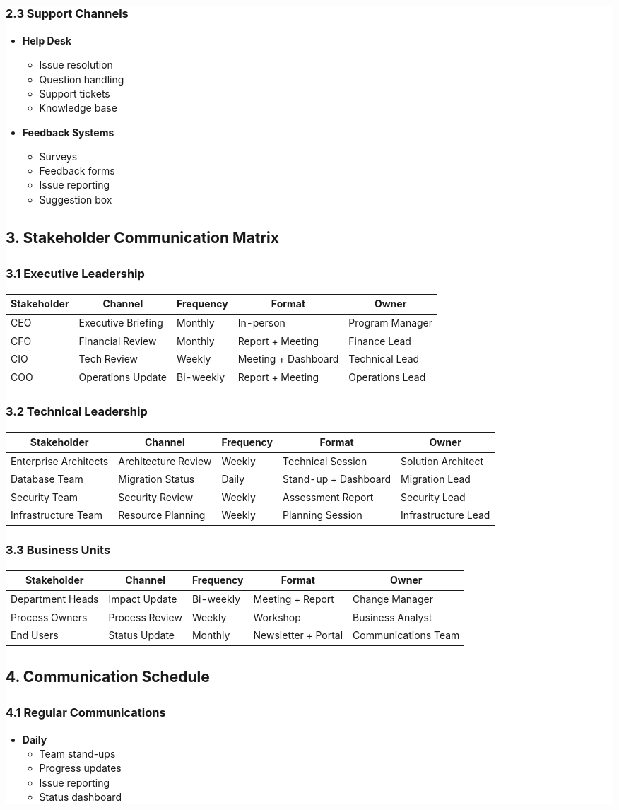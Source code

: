### 2.3 Support Channels
- **Help Desk**
  - Issue resolution
  - Question handling
  - Support tickets
  - Knowledge base

- **Feedback Systems**
  - Surveys
  - Feedback forms
  - Issue reporting
  - Suggestion box

## 3. Stakeholder Communication Matrix

### 3.1 Executive Leadership
| Stakeholder | Channel | Frequency | Format | Owner |
|-------------|----------|-----------|---------|--------|
| CEO | Executive Briefing | Monthly | In-person | Program Manager |
| CFO | Financial Review | Monthly | Report + Meeting | Finance Lead |
| CIO | Tech Review | Weekly | Meeting + Dashboard | Technical Lead |
| COO | Operations Update | Bi-weekly | Report + Meeting | Operations Lead |

### 3.2 Technical Leadership
| Stakeholder | Channel | Frequency | Format | Owner |
|-------------|----------|-----------|---------|--------|
| Enterprise Architects | Architecture Review | Weekly | Technical Session | Solution Architect |
| Database Team | Migration Status | Daily | Stand-up + Dashboard | Migration Lead |
| Security Team | Security Review | Weekly | Assessment Report | Security Lead |
| Infrastructure Team | Resource Planning | Weekly | Planning Session | Infrastructure Lead |

### 3.3 Business Units
| Stakeholder | Channel | Frequency | Format | Owner |
|-------------|----------|-----------|---------|--------|
| Department Heads | Impact Update | Bi-weekly | Meeting + Report | Change Manager |
| Process Owners | Process Review | Weekly | Workshop | Business Analyst |
| End Users | Status Update | Monthly | Newsletter + Portal | Communications Team |

## 4. Communication Schedule

### 4.1 Regular Communications
- **Daily**
  - Team stand-ups
  - Progress updates
  - Issue reporting
  - Status dashboard
